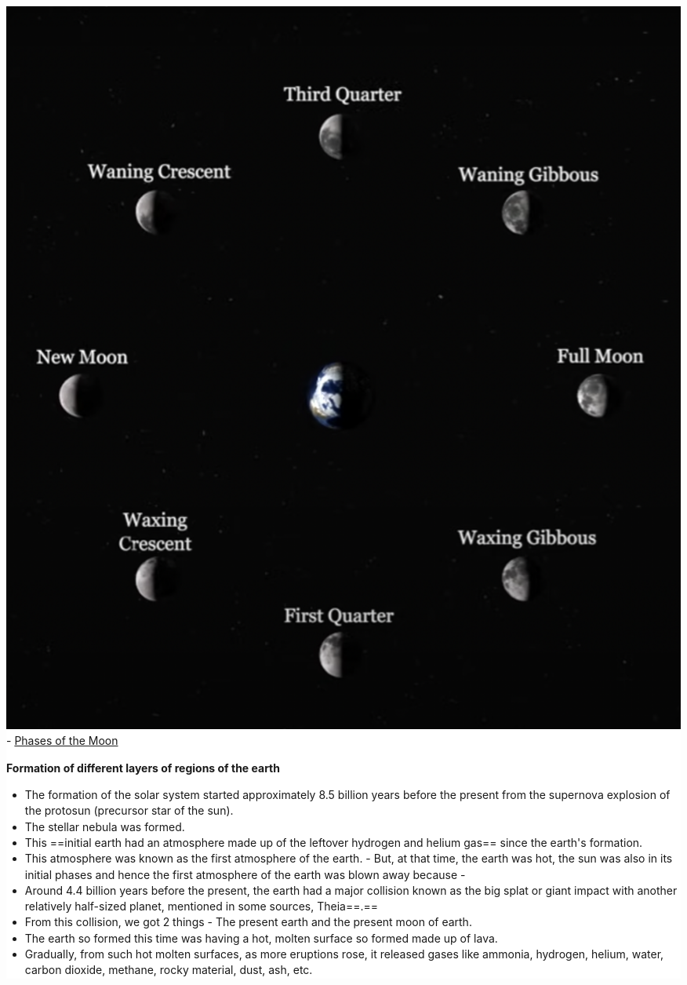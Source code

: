 ![Third Quarter Waning Crescent New Moon Waxing Cres...](Obsidian-files/Media/Exported%20image%2020250607044937-4.png)- [Phases of the Moon](https://www.youtube.com/watch?v=mQwvHn_qkBA)   

**Formation of different layers of regions of the earth**

- The formation of the solar system started approximately 8.5 billion years before the present from the supernova explosion of the protosun (precursor star of the sun).
- The stellar nebula was formed.
- This ==initial earth had an atmosphere made up of the leftover hydrogen and helium gas== since the earth's formation.
- This atmosphere was known as the first atmosphere of the earth. - But, at that time, the earth was hot, the sun was also in its initial phases and hence the first atmosphere of the earth was blown away because -
- Around 4.4 billion years before the present, the earth had a major collision known as the big splat or giant impact with another relatively half-sized planet, mentioned in some sources, Theia==.==
- From this collision, we got 2 things - The present earth and the present moon of earth.
- The earth so formed this time was having a hot, molten surface so formed made up of lava.
- Gradually, from such hot molten surfaces, as more eruptions rose, it released gases like ammonia, hydrogen, helium, water, carbon dioxide, methane, rocky material, dust, ash, etc.